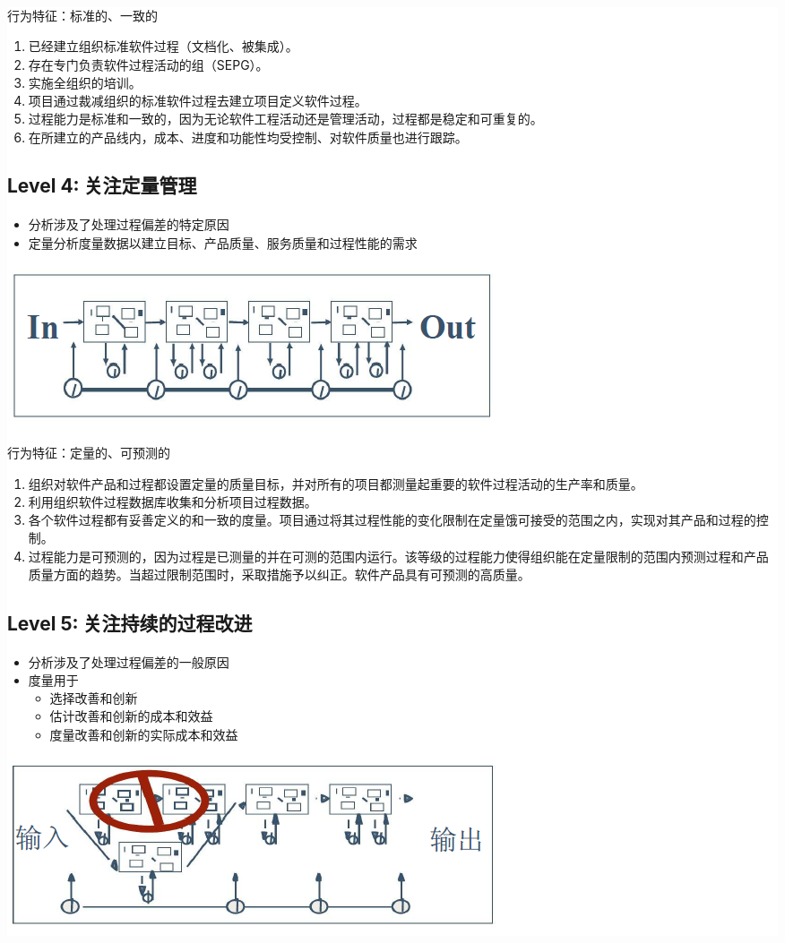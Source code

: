 行为特征：标准的、一致的
1. 已经建立组织标准软件过程（文档化、被集成）。
2. 存在专门负责软件过程活动的组（SEPG）。
3. 实施全组织的培训。
4. 项目通过裁减组织的标准软件过程去建立项目定义软件过程。
5. 过程能力是标准和一致的，因为无论软件工程活动还是管理活动，过程都是稳定和可重复的。
6. 在所建立的产品线内，成本、进度和功能性均受控制、对软件质量也进行跟踪。

## Level 4: 关注定量管理

- 分析涉及了处理过程偏差的特定原因
- 定量分析度量数据以建立目标、产品质量、服务质量和过程性能的需求

![](../../../images/软件工程/软件质量/CMM与CMMI/7.png)

行为特征：定量的、可预测的
1. 组织对软件产品和过程都设置定量的质量目标，并对所有的项目都测量起重要的软件过程活动的生产率和质量。
2. 利用组织软件过程数据库收集和分析项目过程数据。
3. 各个软件过程都有妥善定义的和一致的度量。项目通过将其过程性能的变化限制在定量饿可接受的范围之内，实现对其产品和过程的控制。
4. 过程能力是可预测的，因为过程是已测量的并在可测的范围内运行。该等级的过程能力使得组织能在定量限制的范围内预测过程和产品质量方面的趋势。当超过限制范围时，采取措施予以纠正。软件产品具有可预测的高质量。

## Level 5: 关注持续的过程改进

- 分析涉及了处理过程偏差的一般原因
- 度量用于
    - 选择改善和创新
    - 估计改善和创新的成本和效益
    - 度量改善和创新的实际成本和效益

![](../../../images/软件工程/软件质量/CMM与CMMI/8.png)
